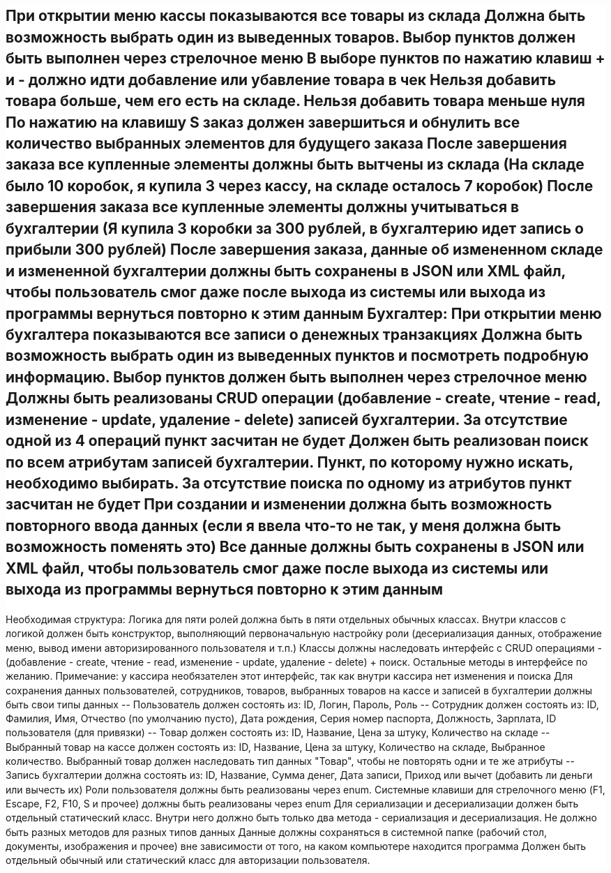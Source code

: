 При открытии меню кассы показываются все товары из склада
Должна быть возможность выбрать один из выведенных товаров. Выбор пунктов должен быть выполнен через стрелочное меню
В выборе пунктов по нажатию клавиш + и - должно идти добавление или убавление товара в чек
Нельзя добавить товара больше, чем его есть на складе. Нельзя добавить товара меньше нуля
По нажатию на клавишу S заказ должен завершиться и обнулить все количество выбранных элементов для будущего заказа
После завершения заказа все купленные элементы должны быть вытчены из склада (На складе было 10 коробок, я купила 3 через кассу, на складе осталось 7 коробок)
После завершения заказа все купленные элементы должны учитываться в бухгалтерии (Я купила 3 коробки за 300 рублей, в бухгалтерию идет запись о прибыли 300 рублей)
После завершения заказа, данные об измененном складе и измененной бухгалтерии должны быть сохранены в JSON или XML файл, чтобы пользователь смог даже после выхода из системы или выхода из программы вернуться повторно к этим данным
Бухгалтер:
При открытии меню бухгалтера показываются все записи о денежных транзакциях
Должна быть возможность выбрать один из выведенных пунктов и посмотреть подробную информацию. Выбор пунктов должен быть выполнен через стрелочное меню
Должны быть реализованы CRUD операции (добавление - create, чтение - read, изменение - update, удаление - delete) записей бухгалтерии. За отсутствие одной из 4 операций пункт засчитан не будет
Должен быть реализован поиск по всем атрибутам записей бухгалтерии. Пункт, по которому нужно искать, необходимо выбирать. За отсутствие поиска по одному из атрибутов пункт засчитан не будет
При создании и изменении должна быть возможность повторного ввода данных  (если я ввела что-то не так, у меня должна быть возможность поменять это)
Все данные должны быть сохранены в JSON или XML файл, чтобы пользователь смог даже после выхода из системы или выхода из программы вернуться повторно к этим данным
----------------------------------------------
Необходимая структура:
Логика для пяти ролей должна быть в пяти отдельных обычных классах. 
Внутри классов с логикой должен быть конструктор, выполняющий первоначальную настройку роли (десериализация данных, отображение меню, вывод имени авторизированного пользователя и т.п.)
Классы должны наследовать интерфейс с CRUD операциями - (добавление - create, чтение - read, изменение - update, удаление - delete) + поиск. Остальные методы в интерфейсе по желанию. Примечание: у кассира необязателен этот интерфейс, так как внутри кассира нет изменения и поиска
Для сохранения данных пользователей, сотрудников, товаров, выбранных товаров на кассе и записей в бухгалтерии должны быть свои типы данных
-- Пользователь должен состоять из: ID, Логин, Пароль, Роль
-- Сотрудник должен состоять из: ID, Фамилия, Имя, Отчество (по умолчанию пусто), Дата рождения, Серия номер паспорта, Должность, Зарплата, ID пользователя (для привязки)
-- Товар должен состоять из: ID, Название, Цена за штуку, Количество на складе 
-- Выбранный товар на кассе должен состоять из: ID, Название, Цена за штуку, Количество на складе, Выбранное количество. Выбранный товар должен наследовать тип данных "Товар", чтобы не повторять одни и те же атрибуты
-- Запись бухгалтерии должна состоять из: ID, Название, Сумма денег, Дата записи, Приход или вычет (добавить ли деньги или вычесть их)
Роли пользователя должны быть реализованы через enum. Системные клавиши для стрелочного меню (F1, Escape, F2, F10, S и прочее) должны быть реализованы через enum
Для сериализации и десериализации должен быть отдельный статический класс. Внутри него должно быть только два метода - сериализация и десериализация. Не должно быть разных методов для разных типов данных
Данные должны сохраняться в системной папке (рабочий стол, документы, изображения и прочее) вне зависимости от того, на каком компьютере находится программа
Должен быть отдельный обычный или статический класс для авторизации пользователя. 
